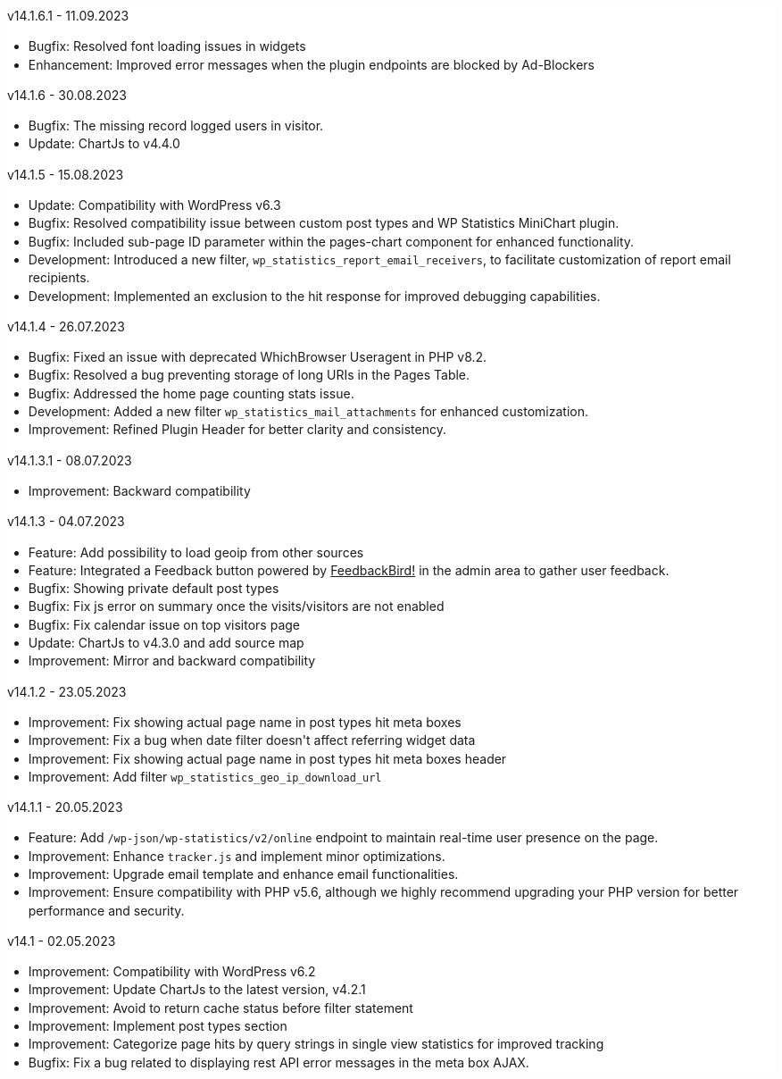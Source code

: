 v14.1.6.1 - 11.09.2023
* Bugfix: Resolved font loading issues in widgets
* Enhancement: Improved error messages when the plugin endpoints are blocked by Ad-Blockers

v14.1.6 - 30.08.2023
* Bugfix: The missing record logged users in visitor.
* Update: ChartJs to v4.4.0

v14.1.5 - 15.08.2023
* Update: Compatibility with WordPress v6.3
* Bugfix: Resolved compatibility issue between custom post types and WP Statistics MiniChart plugin.
* Bugfix: Included sub-page ID parameter within the pages-chart component for enhanced functionality.
* Development: Introduced a new filter, `wp_statistics_report_email_receivers`, to facilitate customization of report email recipients.
* Development: Implemented an exclusion to the hit response for improved debugging capabilities.

v14.1.4 - 26.07.2023
* Bugfix: Fixed an issue with deprecated WhichBrowser Useragent in PHP v8.2.
* Bugfix: Resolved a bug preventing storage of long URIs in the Pages Table.
* Bugfix: Addressed the home page counting stats issue.
* Development: Added a new filter `wp_statistics_mail_attachments` for enhanced customization.
* Improvement: Refined Plugin Header for better clarity and consistency.

v14.1.3.1 - 08.07.2023
* Improvement: Backward compatibility

v14.1.3 - 04.07.2023
* Feature: Add possibility to load geoip from other sources
* Feature: Integrated a Feedback button powered by [FeedbackBird!](https://feedbackbird.io/) in the admin area to gather user feedback.
* Bugfix: Showing private default post types
* Bugfix: Fix js error on summary once the visits/visitors are not enabled
* Bugfix: Fix calendar issue on top visitors page
* Update: ChartJs to v4.3.0 and add source map
* Improvement: Mirror and backward compatibility

v14.1.2 - 23.05.2023
* Improvement: Fix showing actual page name in post types hit meta boxes
* Improvement: Fix a bug when date filter doesn't affect referring widget data
* Improvement: Fix showing actual page name in post types hit meta boxes header
* Improvement: Add filter `wp_statistics_geo_ip_download_url`

v14.1.1 - 20.05.2023
* Feature: Add `/wp-json/wp-statistics/v2/online` endpoint to maintain real-time user presence on the page.
* Improvement: Enhance `tracker.js` and implement minor optimizations.
* Improvement: Upgrade email template and enhance email functionalities.
* Improvement: Ensure compatibility with PHP v5.6, although we highly recommend upgrading your PHP version for better performance and security.

v14.1 - 02.05.2023
* Improvement: Compatibility with WordPress v6.2
* Improvement: Update ChartJs to the latest version, v4.2.1
* Improvement: Avoid to return cache status before filter statement
* Improvement: Implement post types section
* Improvement: Categorize page hits by query strings in single view statistics for improved tracking
* Bugfix: Fix a bug related to displaying rest API error messages in the meta box AJAX.
